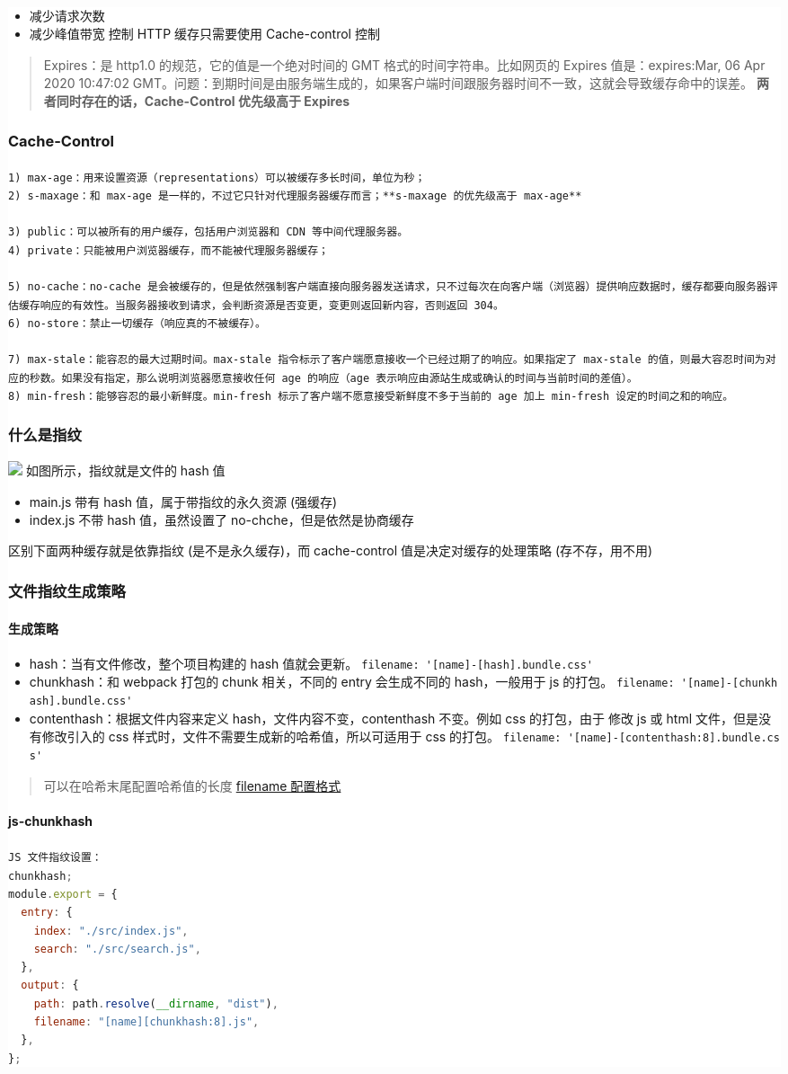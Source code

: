 - 减少请求次数
- 减少峰值带宽 控制 HTTP 缓存只需要使用 Cache-control 控制

> Expires：是 http1.0 的规范，它的值是一个绝对时间的 GMT 格式的时间字符串。比如网页的 Expires 值是：expires:Mar,
> 06 Apr 2020 10:47:02 GMT。问题：到期时间是由服务端生成的，如果客户端时间跟服务器时间不一致，这就会导致缓存命中的误差。
> **两者同时存在的话，Cache-Control 优先级高于 Expires**

### Cache-Control

```
1) max-age：用来设置资源（representations）可以被缓存多长时间，单位为秒；
2) s-maxage：和 max-age 是一样的，不过它只针对代理服务器缓存而言；**s-maxage 的优先级高于 max-age**

3) public：可以被所有的用户缓存，包括用户浏览器和 CDN 等中间代理服务器。
4) private：只能被用户浏览器缓存，而不能被代理服务器缓存；

5) no-cache：no-cache 是会被缓存的，但是依然强制客户端直接向服务器发送请求，只不过每次在向客户端（浏览器）提供响应数据时，缓存都要向服务器评估缓存响应的有效性。当服务器接收到请求，会判断资源是否变更，变更则返回新内容，否则返回 304。
6) no-store：禁止一切缓存（响应真的不被缓存）。

7) max-stale：能容忍的最大过期时间。max-stale 指令标示了客户端愿意接收一个已经过期了的响应。如果指定了 max-stale 的值，则最大容忍时间为对应的秒数。如果没有指定，那么说明浏览器愿意接收任何 age 的响应（age 表示响应由源站生成或确认的时间与当前时间的差值）。
8) min-fresh：能够容忍的最小新鲜度。min-fresh 标示了客户端不愿意接受新鲜度不多于当前的 age 加上 min-fresh 设定的时间之和的响应。
```

### 什么是指纹

![](https://trdthg-img-for-md-1306147581.cos.ap-beijing.myqcloud.com/img/202202122340765.png)
如图所示，指纹就是文件的 hash 值

- main.js 带有 hash 值，属于带指纹的永久资源 (强缓存)
- index.js 不带 hash 值，虽然设置了 no-chche，但是依然是协商缓存

区别下面两种缓存就是依靠指纹 (是不是永久缓存)，而 cache-control 值是决定对缓存的处理策略 (存不存，用不用)

### 文件指纹生成策略

#### 生成策略

- hash：当有文件修改，整个项目构建的 hash 值就会更新。 `filename: '[name]-[hash].bundle.css'`
- chunkhash：和 webpack 打包的 chunk 相关，不同的 entry 会生成不同的 hash，一般用于 js 的打包。
  `filename: '[name]-[chunkhash].bundle.css'`
- contenthash：根据文件内容来定义 hash，文件内容不变，contenthash 不变。例如 css 的打包，由于 修改 js 或 html
  文件，但是没有修改引入的 css 样式时，文件不需要生成新的哈希值，所以可适用于 css 的打包。
  `filename: '[name]-[contenthash:8].bundle.css'`

> 可以在哈希末尾配置哈希值的长度
> [filename 配置格式](https://webpack.js.org/configuration/output/#template-strings)

#### js-chunkhash

```js
JS 文件指纹设置：
chunkhash;
module.export = {
  entry: {
    index: "./src/index.js",
    search: "./src/search.js",
  },
  output: {
    path: path.resolve(__dirname, "dist"),
    filename: "[name][chunkhash:8].js",
  },
};
```
